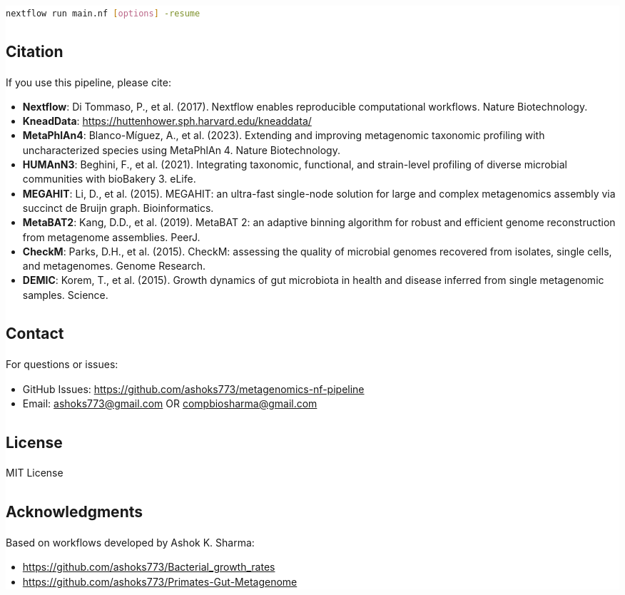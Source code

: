 ```bash
nextflow run main.nf [options] -resume
```

## Citation

If you use this pipeline, please cite:

- **Nextflow**: Di Tommaso, P., et al. (2017). Nextflow enables reproducible computational workflows. Nature Biotechnology.
- **KneadData**: https://huttenhower.sph.harvard.edu/kneaddata/
- **MetaPhlAn4**: Blanco-Míguez, A., et al. (2023). Extending and improving metagenomic taxonomic profiling with uncharacterized species using MetaPhlAn 4. Nature Biotechnology.
- **HUMAnN3**: Beghini, F., et al. (2021). Integrating taxonomic, functional, and strain-level profiling of diverse microbial communities with bioBakery 3. eLife.
- **MEGAHIT**: Li, D., et al. (2015). MEGAHIT: an ultra-fast single-node solution for large and complex metagenomics assembly via succinct de Bruijn graph. Bioinformatics.
- **MetaBAT2**: Kang, D.D., et al. (2019). MetaBAT 2: an adaptive binning algorithm for robust and efficient genome reconstruction from metagenome assemblies. PeerJ.
- **CheckM**: Parks, D.H., et al. (2015). CheckM: assessing the quality of microbial genomes recovered from isolates, single cells, and metagenomes. Genome Research.
- **DEMIC**: Korem, T., et al. (2015). Growth dynamics of gut microbiota in health and disease inferred from single metagenomic samples. Science.

## Contact

For questions or issues:
- GitHub Issues: https://github.com/ashoks773/metagenomics-nf-pipeline
- Email: ashoks773@gmail.com OR compbiosharma@gmail.com

## License

MIT License

## Acknowledgments

Based on workflows developed by Ashok K. Sharma:
- https://github.com/ashoks773/Bacterial_growth_rates
- https://github.com/ashoks773/Primates-Gut-Metagenome
